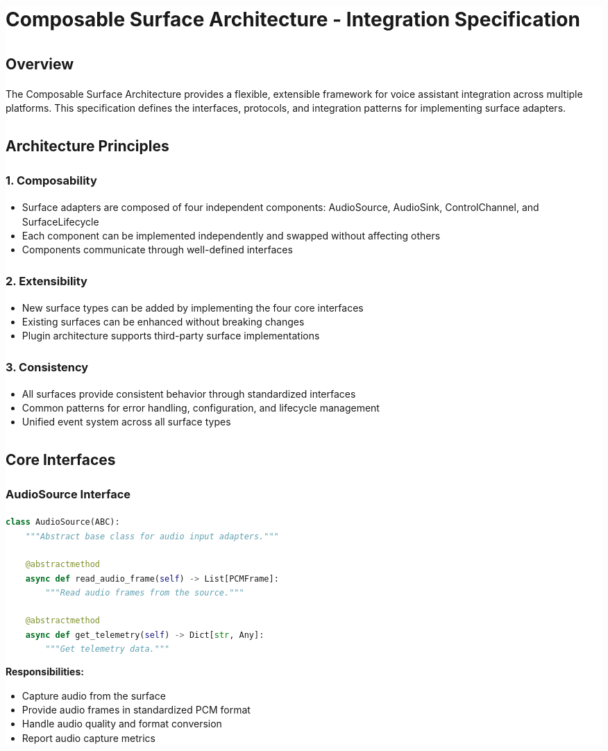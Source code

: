 # Composable Surface Architecture - Integration Specification

## Overview

The Composable Surface Architecture provides a flexible, extensible framework for voice assistant integration across multiple platforms. This specification defines the interfaces, protocols, and integration patterns for implementing surface adapters.

## Architecture Principles

### 1. **Composability**
- Surface adapters are composed of four independent components: AudioSource, AudioSink, ControlChannel, and SurfaceLifecycle
- Each component can be implemented independently and swapped without affecting others
- Components communicate through well-defined interfaces

### 2. **Extensibility**
- New surface types can be added by implementing the four core interfaces
- Existing surfaces can be enhanced without breaking changes
- Plugin architecture supports third-party surface implementations

### 3. **Consistency**
- All surfaces provide consistent behavior through standardized interfaces
- Common patterns for error handling, configuration, and lifecycle management
- Unified event system across all surface types

## Core Interfaces

### AudioSource Interface

```python
class AudioSource(ABC):
    """Abstract base class for audio input adapters."""
    
    @abstractmethod
    async def read_audio_frame(self) -> List[PCMFrame]:
        """Read audio frames from the source."""
    
    @abstractmethod
    async def get_telemetry(self) -> Dict[str, Any]:
        """Get telemetry data."""
```

**Responsibilities:**
- Capture audio from the surface
- Provide audio frames in standardized PCM format
- Handle audio quality and format conversion
- Report audio capture metrics
